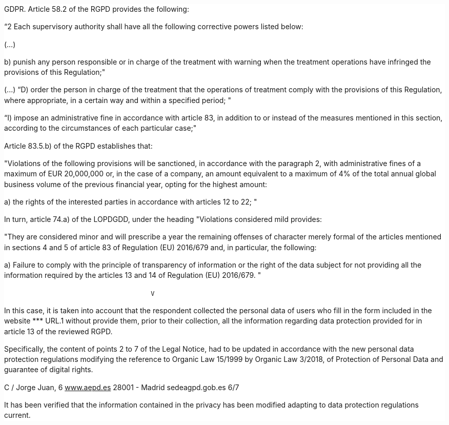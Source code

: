 GDPR.
Article 58.2 of the RGPD provides the following:

“2 Each supervisory authority shall have all the following corrective powers
listed below:

(…)

b) punish any person responsible or in charge of the treatment with warning
when the treatment operations have infringed the provisions of this
Regulation;"

(...) “D) order the person in charge of the treatment that the operations of
treatment comply with the provisions of this Regulation, where appropriate,
in a certain way and within a specified period; "

“I) impose an administrative fine in accordance with article 83, in addition to or instead of
the measures mentioned in this section, according to the circumstances of each
particular case;"

Article 83.5.b) of the RGPD establishes that:

 "Violations of the following provisions will be sanctioned, in accordance with the
paragraph 2, with administrative fines of a maximum of EUR 20,000,000 or,
in the case of a company, an amount equivalent to a maximum of 4% of the
total annual global business volume of the previous financial year, opting for
the highest amount:

 a) the rights of the interested parties in accordance with articles 12 to 22; "

In turn, article 74.a) of the LOPDGDD, under the heading "Violations considered
mild provides:

 "They are considered minor and will prescribe a year the remaining offenses of character
merely formal of the articles mentioned in sections 4 and 5 of article 83
of Regulation (EU) 2016/679 and, in particular, the following:

a) Failure to comply with the principle of transparency of information or the right
of the data subject for not providing all the information required by the articles
13 and 14 of Regulation (EU) 2016/679. "

                                            V

In this case, it is taken into account that the respondent collected the personal data
of users who fill in the form included in the website \*\*\* URL.1 without
provide them, prior to their collection, all the information regarding
data protection provided for in article 13 of the reviewed RGPD.

Specifically, the content of points 2 to 7 of the Legal Notice, had to be updated
in accordance with the new personal data protection regulations
modifying the reference to Organic Law 15/1999 by Organic Law 3/2018, of
Protection of Personal Data and guarantee of digital rights.

C / Jorge Juan, 6 www.aepd.es
28001 - Madrid sedeagpd.gob.es 6/7

It has been verified that the information contained in the
privacy has been modified adapting to data protection regulations
current.
